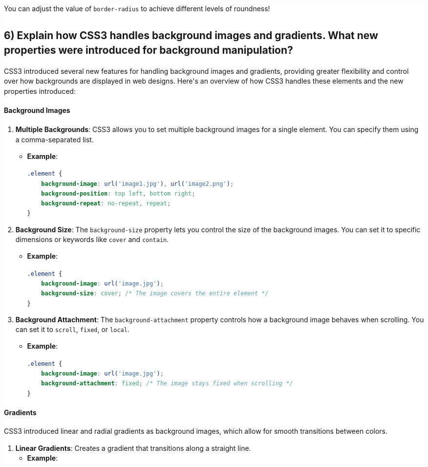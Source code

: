 You can adjust the value of `border-radius` to achieve different levels of roundness!

## 6) Explain how CSS3 handles background images and gradients. What new properties were introduced for background manipulation?

CSS3 introduced several new features for handling background images and gradients, providing greater flexibility and control over how backgrounds are displayed in web designs. Here's an overview of how CSS3 handles these elements and the new properties introduced:

#### Background Images

1. **Multiple Backgrounds**: CSS3 allows you to set multiple background images for a single element. You can specify them using a comma-separated list.
    - **Example**:
        
        ```css
        .element {
            background-image: url('image1.jpg'), url('image2.png');
            background-position: top left, bottom right;
            background-repeat: no-repeat, repeat;
        }
        
        ```
        
2. **Background Size**: The `background-size` property lets you control the size of the background images. You can set it to specific dimensions or keywords like `cover` and `contain`.
    - **Example**:
        
        ```css
        .element {
            background-image: url('image.jpg');
            background-size: cover; /* The image covers the entire element */
        }
        
        ```
        
3. **Background Attachment**: The `background-attachment` property controls how a background image behaves when scrolling. You can set it to `scroll`, `fixed`, or `local`.
    - **Example**:
        
        ```css
        .element {
            background-image: url('image.jpg');
            background-attachment: fixed; /* The image stays fixed when scrolling */
        }
        
        ```
        

#### Gradients

CSS3 introduced linear and radial gradients as background images, which allow for smooth transitions between colors.

1. **Linear Gradients**: Creates a gradient that transitions along a straight line.
    - **Example**:
        